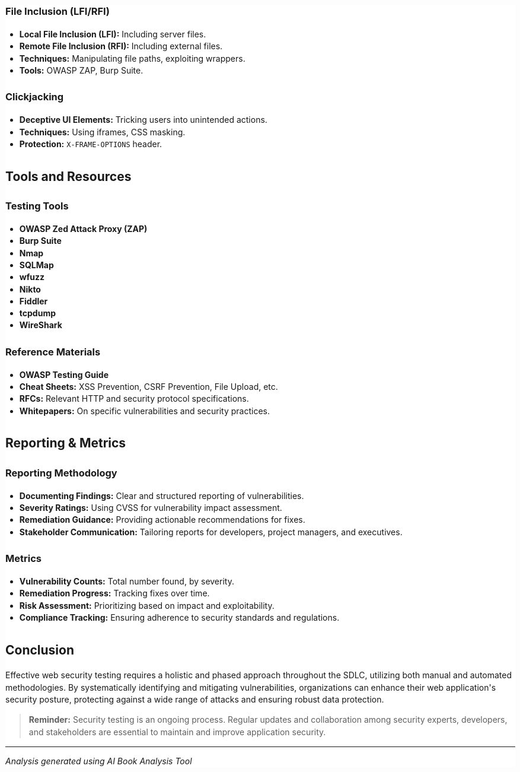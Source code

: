 ### File Inclusion (LFI/RFI)
- **Local File Inclusion (LFI):** Including server files.
- **Remote File Inclusion (RFI):** Including external files.
- **Techniques:** Manipulating file paths, exploiting wrappers.
- **Tools:** OWASP ZAP, Burp Suite.

### Clickjacking
- **Deceptive UI Elements:** Tricking users into unintended actions.
- **Techniques:** Using iframes, CSS masking.
- **Protection:** `X-FRAME-OPTIONS` header.

## Tools and Resources

### Testing Tools
- **OWASP Zed Attack Proxy (ZAP)**
- **Burp Suite**
- **Nmap**
- **SQLMap**
- **wfuzz**
- **Nikto**
- **Fiddler**
- **tcpdump**
- **WireShark**

### Reference Materials
- **OWASP Testing Guide**
- **Cheat Sheets:** XSS Prevention, CSRF Prevention, File Upload, etc.
- **RFCs:** Relevant HTTP and security protocol specifications.
- **Whitepapers:** On specific vulnerabilities and security practices.

## Reporting & Metrics

### Reporting Methodology
- **Documenting Findings:** Clear and structured reporting of vulnerabilities.
- **Severity Ratings:** Using CVSS for vulnerability impact assessment.
- **Remediation Guidance:** Providing actionable recommendations for fixes.
- **Stakeholder Communication:** Tailoring reports for developers, project managers, and executives.

### Metrics
- **Vulnerability Counts:** Total number found, by severity.
- **Remediation Progress:** Tracking fixes over time.
- **Risk Assessment:** Prioritizing based on impact and exploitability.
- **Compliance Tracking:** Ensuring adherence to security standards and regulations.

## Conclusion

Effective web security testing requires a holistic and phased approach throughout the SDLC, utilizing both manual and automated methodologies. By systematically identifying and mitigating vulnerabilities, organizations can enhance their web application's security posture, protecting against a wide range of attacks and ensuring robust data protection.

> **Reminder:** Security testing is an ongoing process. Regular updates and collaboration among security experts, developers, and stakeholders are essential to maintain and improve application security.

---
*Analysis generated using AI Book Analysis Tool*
